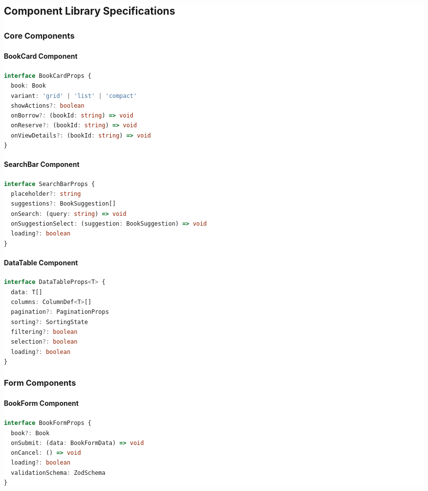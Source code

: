 ## Component Library Specifications

### Core Components

#### BookCard Component
```typescript
interface BookCardProps {
  book: Book
  variant: 'grid' | 'list' | 'compact'
  showActions?: boolean
  onBorrow?: (bookId: string) => void
  onReserve?: (bookId: string) => void
  onViewDetails?: (bookId: string) => void
}
```

#### SearchBar Component
```typescript
interface SearchBarProps {
  placeholder?: string
  suggestions?: BookSuggestion[]
  onSearch: (query: string) => void
  onSuggestionSelect: (suggestion: BookSuggestion) => void
  loading?: boolean
}
```

#### DataTable Component
```typescript
interface DataTableProps<T> {
  data: T[]
  columns: ColumnDef<T>[]
  pagination?: PaginationProps
  sorting?: SortingState
  filtering?: boolean
  selection?: boolean
  loading?: boolean
}
```

### Form Components

#### BookForm Component
```typescript
interface BookFormProps {
  book?: Book
  onSubmit: (data: BookFormData) => void
  onCancel: () => void
  loading?: boolean
  validationSchema: ZodSchema
}
```
